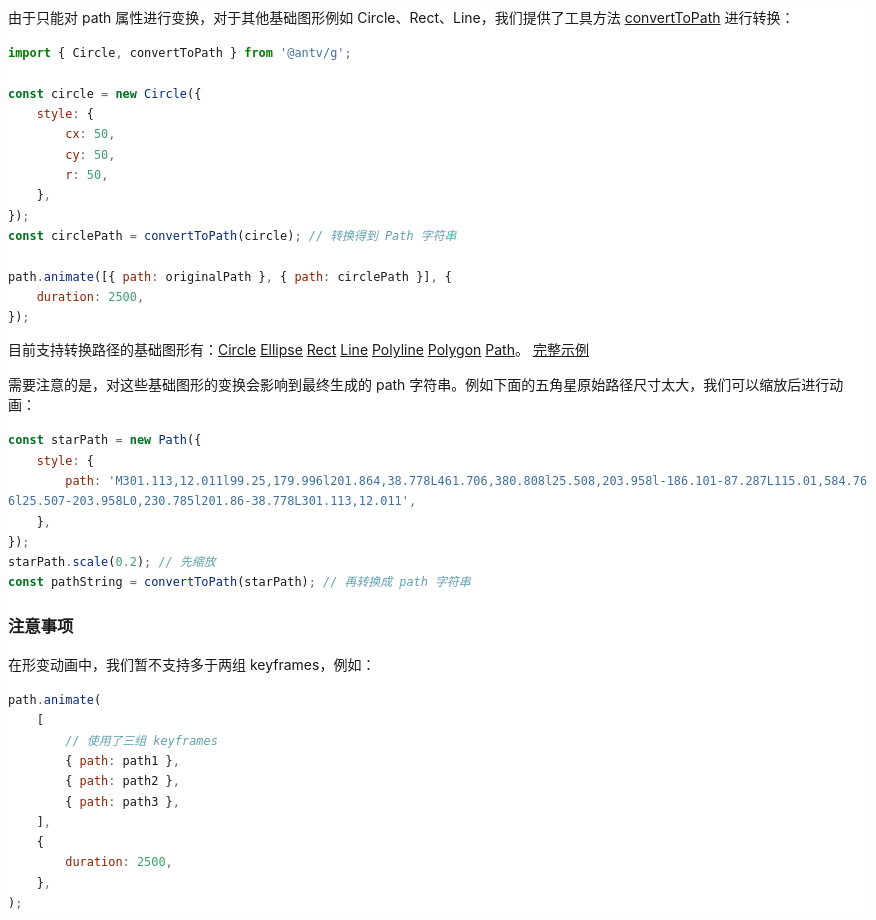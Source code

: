 由于只能对 path 属性进行变换，对于其他基础图形例如 Circle、Rect、Line，我们提供了工具方法 [convertToPath](/zh/api/builtin-objects/utils#converttopath) 进行转换：

```js
import { Circle, convertToPath } from '@antv/g';

const circle = new Circle({
    style: {
        cx: 50,
        cy: 50,
        r: 50,
    },
});
const circlePath = convertToPath(circle); // 转换得到 Path 字符串

path.animate([{ path: originalPath }, { path: circlePath }], {
    duration: 2500,
});
```

目前支持转换路径的基础图形有：[Circle](/zh/api/basic/circle) [Ellipse](/zh/api/basic/ellipse) [Rect](/zh/api/basic/rect) [Line](/zh/api/basic/line) [Polyline](/zh/api/basic/polyline) [Polygon](/zh/api/basic/polygon) [Path](/zh/api/basic/path)。 [完整示例](/zh/examples/animation#morph)

需要注意的是，对这些基础图形的变换会影响到最终生成的 path 字符串。例如下面的五角星原始路径尺寸太大，我们可以缩放后进行动画：

```js
const starPath = new Path({
    style: {
        path: 'M301.113,12.011l99.25,179.996l201.864,38.778L461.706,380.808l25.508,203.958l-186.101-87.287L115.01,584.766l25.507-203.958L0,230.785l201.86-38.778L301.113,12.011',
    },
});
starPath.scale(0.2); // 先缩放
const pathString = convertToPath(starPath); // 再转换成 path 字符串
```

### 注意事项

在形变动画中，我们暂不支持多于两组 keyframes，例如：

```js
path.animate(
    [
        // 使用了三组 keyframes
        { path: path1 },
        { path: path2 },
        { path: path3 },
    ],
    {
        duration: 2500,
    },
);
```
